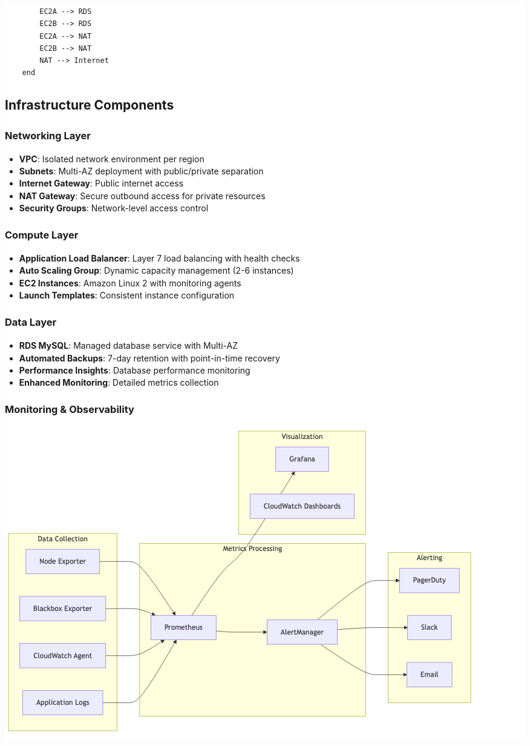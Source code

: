 ```mermaid
        EC2A --> RDS
        EC2B --> RDS
        EC2A --> NAT
        EC2B --> NAT
        NAT --> Internet
    end
```

## Infrastructure Components

### Networking Layer
- **VPC**: Isolated network environment per region
- **Subnets**: Multi-AZ deployment with public/private separation
- **Internet Gateway**: Public internet access
- **NAT Gateway**: Secure outbound access for private resources
- **Security Groups**: Network-level access control

### Compute Layer
- **Application Load Balancer**: Layer 7 load balancing with health checks
- **Auto Scaling Group**: Dynamic capacity management (2-6 instances)
- **EC2 Instances**: Amazon Linux 2 with monitoring agents
- **Launch Templates**: Consistent instance configuration

### Data Layer
- **RDS MySQL**: Managed database service with Multi-AZ
- **Automated Backups**: 7-day retention with point-in-time recovery
- **Performance Insights**: Database performance monitoring
- **Enhanced Monitoring**: Detailed metrics collection

### Monitoring & Observability

![Monitoring Architecture](monitoring-architecture.png)
